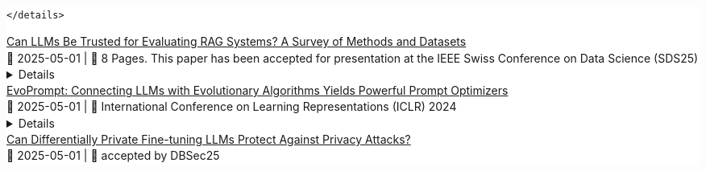    </details>
</div>
<div class="paper-card">
    <div class="paper-title"><a href="http://arxiv.org/abs/2504.20119v2">Can LLMs Be Trusted for Evaluating RAG Systems? A Survey of Methods and Datasets</a></div>
    <div class="paper-meta">
      📅 2025-05-01
      | 💬 8 Pages. This paper has been accepted for presentation at the IEEE Swiss Conference on Data Science (SDS25)
    </div>
    <details class="paper-abstract">
      Retrieval-Augmented Generation (RAG) has advanced significantly in recent years. The complexity of RAG systems, which involve multiple components-such as indexing, retrieval, and generation-along with numerous other parameters, poses substantial challenges for systematic evaluation and quality enhancement. Previous research highlights that evaluating RAG systems is essential for documenting advancements, comparing configurations, and identifying effective approaches for domain-specific applications. This study systematically reviews 63 academic articles to provide a comprehensive overview of state-of-the-art RAG evaluation methodologies, focusing on four key areas: datasets, retrievers, indexing and databases, and the generator component. We observe the feasibility of an automated evaluation approach for each component of a RAG system, leveraging an LLM capable of both generating evaluation datasets and conducting evaluations. In addition, we found that further practical research is essential to provide companies with clear guidance on the do's and don'ts of implementing and evaluating RAG systems. By synthesizing evaluation approaches for key RAG components and emphasizing the creation and adaptation of domain-specific datasets for benchmarking, we contribute to the advancement of systematic evaluation methods and the improvement of evaluation rigor for RAG systems. Furthermore, by examining the interplay between automated approaches leveraging LLMs and human judgment, we contribute to the ongoing discourse on balancing automation and human input, clarifying their respective contributions, limitations, and challenges in achieving robust and reliable evaluations.
    </details>
</div>
<div class="paper-card">
    <div class="paper-title"><a href="http://arxiv.org/abs/2309.08532v3">EvoPrompt: Connecting LLMs with Evolutionary Algorithms Yields Powerful Prompt Optimizers</a></div>
    <div class="paper-meta">
      📅 2025-05-01
      | 💬 International Conference on Learning Representations (ICLR) 2024
    </div>
    <details class="paper-abstract">
      Large Language Models (LLMs) excel in various tasks, but they rely on carefully crafted prompts that often demand substantial human effort. To automate this process, in this paper, we propose a novel framework for discrete prompt optimization, called EvoPrompt, which borrows the idea of evolutionary algorithms (EAs) as they exhibit good performance and fast convergence. To enable EAs to work on discrete prompts, which are natural language expressions that need to be coherent and human-readable, we connect LLMs with EAs. This approach allows us to simultaneously leverage the powerful language processing capabilities of LLMs and the efficient optimization performance of EAs. Specifically, abstaining from any gradients or parameters, EvoPrompt starts from a population of prompts and iteratively generates new prompts with LLMs based on the evolutionary operators, improving the population based on the development set. We optimize prompts for both closed- and open-source LLMs including GPT-3.5 and Alpaca, on 31 datasets covering language understanding, generation tasks, as well as BIG-Bench Hard (BBH) tasks. EvoPrompt significantly outperforms human-engineered prompts and existing methods for automatic prompt generation (e.g., up to 25% on BBH). Furthermore, EvoPrompt demonstrates that connecting LLMs with EAs creates synergies, which could inspire further research on the combination of LLMs and conventional algorithms.
    </details>
</div>
<div class="paper-card">
    <div class="paper-title"><a href="http://arxiv.org/abs/2504.21036v2">Can Differentially Private Fine-tuning LLMs Protect Against Privacy Attacks?</a></div>
    <div class="paper-meta">
      📅 2025-05-01
      | 💬 accepted by DBSec25
    </div>